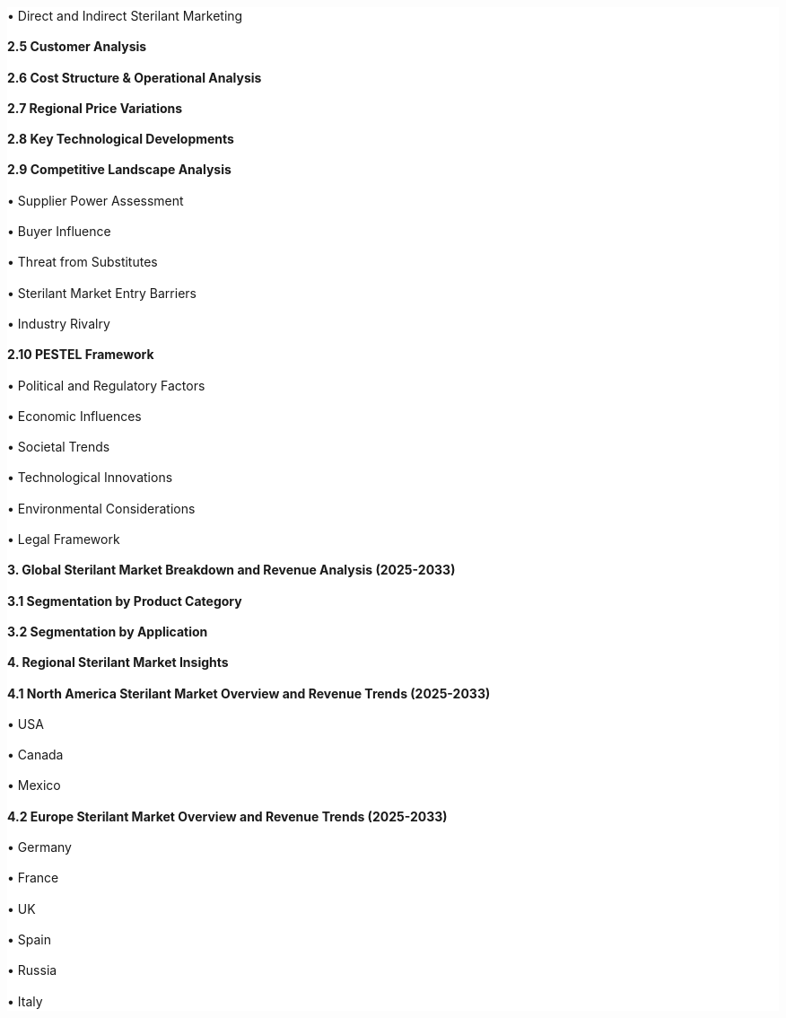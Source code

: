 • Direct and Indirect Sterilant Marketing

<strong>2.5 Customer Analysis</strong>

<strong>2.6 Cost Structure & Operational Analysis</strong>

<strong>2.7 Regional Price Variations</strong>

<strong>2.8 Key Technological Developments</strong>

<strong>2.9 Competitive Landscape Analysis</strong>

• Supplier Power Assessment

• Buyer Influence

• Threat from Substitutes

• Sterilant Market Entry Barriers

• Industry Rivalry

<strong>2.10 PESTEL Framework</strong>

• Political and Regulatory Factors

• Economic Influences

• Societal Trends

• Technological Innovations

• Environmental Considerations

• Legal Framework

<strong>3. Global Sterilant Market Breakdown and Revenue Analysis (2025-2033)</strong>

<strong>3.1 Segmentation by Product Category</strong>

<strong>3.2 Segmentation by Application</strong>

<strong>4. Regional Sterilant Market Insights</strong>

<strong>4.1 North America Sterilant Market Overview and Revenue Trends (2025-2033)</strong>

• USA

• Canada

• Mexico

<strong>4.2 Europe Sterilant Market Overview and Revenue Trends (2025-2033)</strong>

• Germany

• France

• UK

• Spain

• Russia

• Italy
